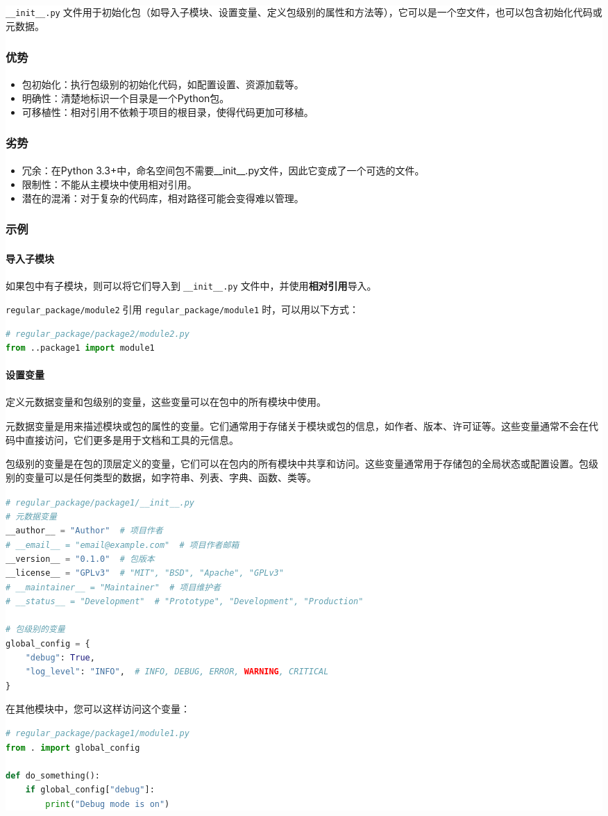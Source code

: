`__init__.py` 文件用于初始化包（如导入子模块、设置变量、定义包级别的属性和方法等），它可以是一个空文件，也可以包含初始化代码或元数据。

### 优势

- 包初始化：执行包级别的初始化代码，如配置设置、资源加载等。
- 明确性：清楚地标识一个目录是一个Python包。
- 可移植性：相对引用不依赖于项目的根目录，使得代码更加可移植。

### 劣势

- 冗余：在Python 3.3+中，命名空间包不需要__init__.py文件，因此它变成了一个可选的文件。
- 限制性：不能从主模块中使用相对引用。
- 潜在的混淆：对于复杂的代码库，相对路径可能会变得难以管理。

### 示例

#### 导入子模块

如果包中有子模块，则可以将它们导入到 `__init__.py` 文件中，并使用**相对引用**导入。

`regular_package/module2` 引用 `regular_package/module1` 时，可以用以下方式：

```python
# regular_package/package2/module2.py
from ..package1 import module1
```

#### 设置变量

定义元数据变量和包级别的变量，这些变量可以在包中的所有模块中使用。

元数据变量是用来描述模块或包的属性的变量。它们通常用于存储关于模块或包的信息，如作者、版本、许可证等。这些变量通常不会在代码中直接访问，它们更多是用于文档和工具的元信息。

包级别的变量是在包的顶层定义的变量，它们可以在包内的所有模块中共享和访问。这些变量通常用于存储包的全局状态或配置设置。包级别的变量可以是任何类型的数据，如字符串、列表、字典、函数、类等。

```python
# regular_package/package1/__init__.py
# 元数据变量
__author__ = "Author"  # 项目作者
# __email__ = "email@example.com"  # 项目作者邮箱
__version__ = "0.1.0"  # 包版本
__license__ = "GPLv3"  # "MIT", "BSD", "Apache", "GPLv3"
# __maintainer__ = "Maintainer"  # 项目维护者
# __status__ = "Development"  # "Prototype", "Development", "Production"

# 包级别的变量
global_config = {
    "debug": True,
    "log_level": "INFO",  # INFO, DEBUG, ERROR, WARNING, CRITICAL
}
```

在其他模块中，您可以这样访问这个变量：

```python
# regular_package/package1/module1.py
from . import global_config

def do_something():
    if global_config["debug"]:
        print("Debug mode is on")
```
